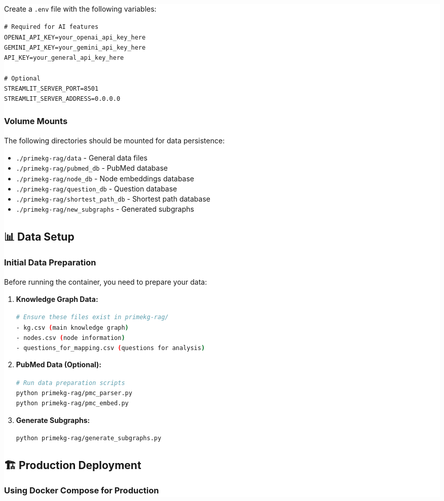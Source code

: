 Create a `.env` file with the following variables:

```env
# Required for AI features
OPENAI_API_KEY=your_openai_api_key_here
GEMINI_API_KEY=your_gemini_api_key_here
API_KEY=your_general_api_key_here

# Optional
STREAMLIT_SERVER_PORT=8501
STREAMLIT_SERVER_ADDRESS=0.0.0.0
```

### Volume Mounts

The following directories should be mounted for data persistence:

- `./primekg-rag/data` - General data files
- `./primekg-rag/pubmed_db` - PubMed database
- `./primekg-rag/node_db` - Node embeddings database
- `./primekg-rag/question_db` - Question database
- `./primekg-rag/shortest_path_db` - Shortest path database
- `./primekg-rag/new_subgraphs` - Generated subgraphs

## 📊 Data Setup

### Initial Data Preparation

Before running the container, you need to prepare your data:

1. **Knowledge Graph Data:**
   ```bash
   # Ensure these files exist in primekg-rag/
   - kg.csv (main knowledge graph)
   - nodes.csv (node information)
   - questions_for_mapping.csv (questions for analysis)
   ```

2. **PubMed Data (Optional):**
   ```bash
   # Run data preparation scripts
   python primekg-rag/pmc_parser.py
   python primekg-rag/pmc_embed.py
   ```

3. **Generate Subgraphs:**
   ```bash
   python primekg-rag/generate_subgraphs.py
   ```

## 🏗️ Production Deployment

### Using Docker Compose for Production
